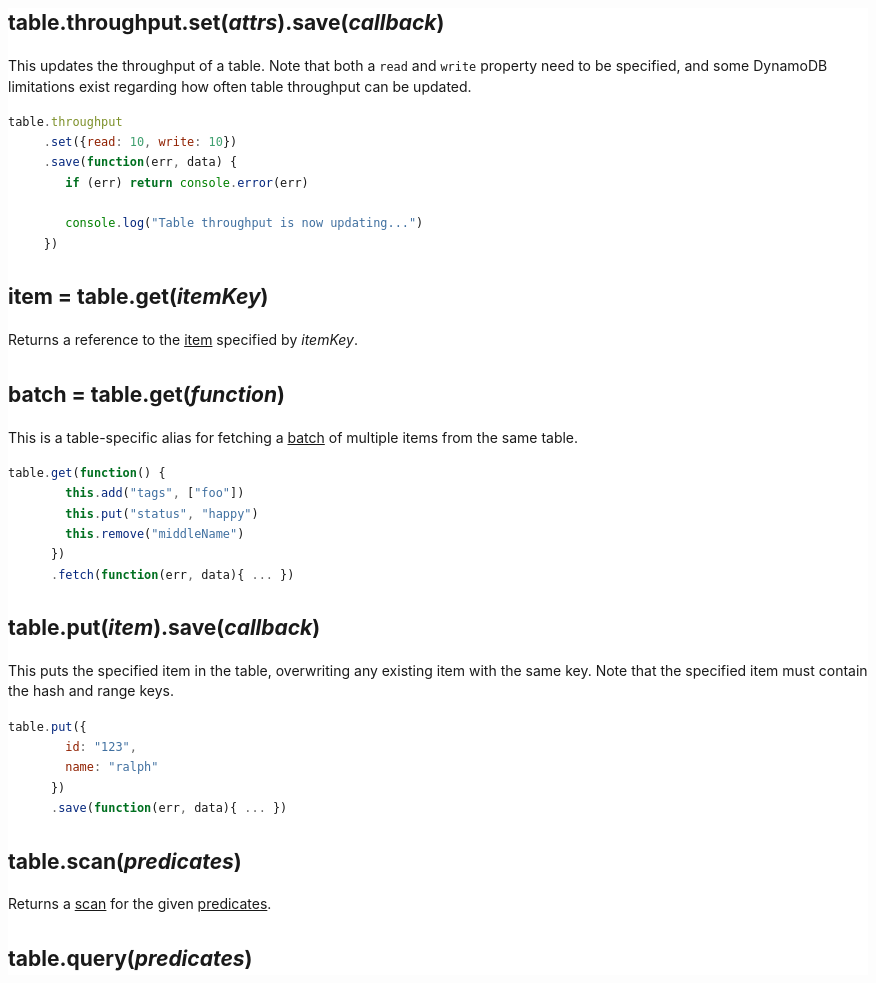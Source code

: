 ## table.throughput.set(_attrs_).save(_callback_)

This updates the throughput of a table. Note that both a `read` and `write` property need to be specified, and some DynamoDB limitations exist regarding how often table throughput can be updated.

```javascript
table.throughput
     .set({read: 10, write: 10})
     .save(function(err, data) {
        if (err) return console.error(err)

        console.log("Table throughput is now updating...")
     })
```

## item = table.get(_itemKey_)

Returns a reference to the [item](#item) specified by _itemKey_.

## batch = table.get(_function_)

This is a table-specific alias for fetching a [batch](#batch) of multiple items from the same table.

```javascript
table.get(function() {
        this.add("tags", ["foo"])
        this.put("status", "happy")
        this.remove("middleName")
      })
      .fetch(function(err, data){ ... })
```

## table.put(_item_).save(_callback_)

This puts the specified item in the table, overwriting any existing item with the same key. Note that the specified item must contain the hash and range keys.

```javascript
table.put({
        id: "123",
        name: "ralph"
      })
      .save(function(err, data){ ... })
```

## table.scan(_predicates_)

Returns a [scan](#scan) for the given [predicates](#predicates).

## table.query(_predicates_)
